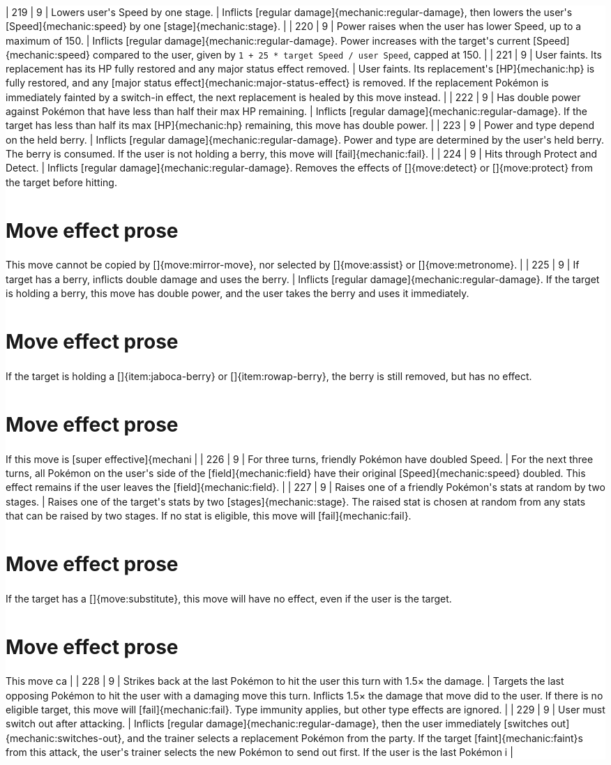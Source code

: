 | 219            | 9                 | Lowers user's Speed by one stage.                                                                                                                    | Inflicts [regular damage]{mechanic:regular-damage}, then lowers the user's [Speed]{mechanic:speed} by one [stage]{mechanic:stage}.                                                                                                                                                                                                            |
| 220            | 9                 | Power raises when the user has lower Speed, up to a maximum of 150.                                                                                  | Inflicts [regular damage]{mechanic:regular-damage}.  Power increases with the target's current [Speed]{mechanic:speed} compared to the user, given by `1 + 25 * target Speed / user Speed`, capped at 150.                                                                                                                                    |
| 221            | 9                 | User faints.  Its replacement has its HP fully restored and any major status effect removed.                                                         | User faints.  Its replacement's [HP]{mechanic:hp} is fully restored, and any [major status effect]{mechanic:major-status-effect} is removed.  If the replacement Pokémon is immediately fainted by a switch-in effect, the next replacement is healed by this move instead.                                                                   |
| 222            | 9                 | Has double power against Pokémon that have less than half their max HP remaining.                                                                    | Inflicts [regular damage]{mechanic:regular-damage}.  If the target has less than half its max [HP]{mechanic:hp} remaining, this move has double power.                                                                                                                                                                                        |
| 223            | 9                 | Power and type depend on the held berry.                                                                                                             | Inflicts [regular damage]{mechanic:regular-damage}.  Power and type are determined by the user's held berry.  The berry is consumed.  If the user is not holding a berry, this move will [fail]{mechanic:fail}.                                                                                                                               |
| 224            | 9                 | Hits through Protect and Detect.                                                                                                                     | Inflicts [regular damage]{mechanic:regular-damage}.  Removes the effects of []{move:detect} or []{move:protect} from the target before hitting.

# Move effect prose

This move cannot be copied by []{move:mirror-move}, nor selected by []{move:assist} or []{move:metronome}.                                                                                   |
| 225            | 9                 | If target has a berry, inflicts double damage and uses the berry.                                                                                    | Inflicts [regular damage]{mechanic:regular-damage}.  If the target is holding a berry, this move has double power, and the user takes the berry and uses it immediately.

# Move effect prose

If the target is holding a []{item:jaboca-berry} or []{item:rowap-berry}, the berry is still removed, but has no effect.

# Move effect prose

If this move is [super effective]{mechani |
| 226            | 9                 | For three turns, friendly Pokémon have doubled Speed.                                                                                                | For the next three turns, all Pokémon on the user's side of the [field]{mechanic:field} have their original [Speed]{mechanic:speed} doubled.  This effect remains if the user leaves the [field]{mechanic:field}.                                                                                                                             |
| 227            | 9                 | Raises one of a friendly Pokémon's stats at random by two stages.                                                                                    | Raises one of the target's stats by two [stages]{mechanic:stage}.  The raised stat is chosen at random from any stats that can be raised by two stages.  If no stat is eligible, this move will [fail]{mechanic:fail}.

# Move effect prose

If the target has a []{move:substitute}, this move will have no effect, even if the user is the target.

# Move effect prose

This move ca |
| 228            | 9                 | Strikes back at the last Pokémon to hit the user this turn with 1.5× the damage.                                                                     | Targets the last opposing Pokémon to hit the user with a damaging move this turn.  Inflicts 1.5× the damage that move did to the user.  If there is no eligible target, this move will [fail]{mechanic:fail}.  Type immunity applies, but other type effects are ignored.                                                                     |
| 229            | 9                 | User must switch out after attacking.                                                                                                                | Inflicts [regular damage]{mechanic:regular-damage}, then the user immediately [switches out]{mechanic:switches-out}, and the trainer selects a replacement Pokémon from the party.  If the target [faint]{mechanic:faint}s from this attack, the user's trainer selects the new Pokémon to send out first.  If the user is the last Pokémon i |